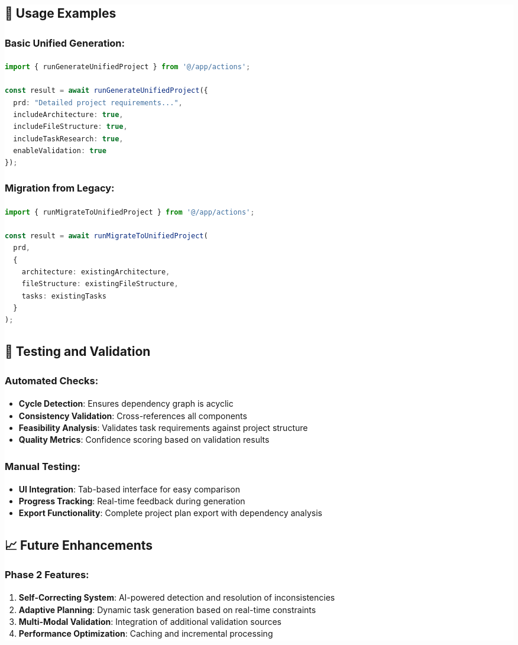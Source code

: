 ## 🎯 Usage Examples

### Basic Unified Generation:
```typescript
import { runGenerateUnifiedProject } from '@/app/actions';

const result = await runGenerateUnifiedProject({
  prd: "Detailed project requirements...",
  includeArchitecture: true,
  includeFileStructure: true, 
  includeTaskResearch: true,
  enableValidation: true
});
```

### Migration from Legacy:
```typescript  
import { runMigrateToUnifiedProject } from '@/app/actions';

const result = await runMigrateToUnifiedProject(
  prd,
  {
    architecture: existingArchitecture,
    fileStructure: existingFileStructure, 
    tasks: existingTasks
  }
);
```

## 🧪 Testing and Validation

### Automated Checks:
- **Cycle Detection**: Ensures dependency graph is acyclic
- **Consistency Validation**: Cross-references all components  
- **Feasibility Analysis**: Validates task requirements against project structure
- **Quality Metrics**: Confidence scoring based on validation results

### Manual Testing:
- **UI Integration**: Tab-based interface for easy comparison
- **Progress Tracking**: Real-time feedback during generation  
- **Export Functionality**: Complete project plan export with dependency analysis

## 📈 Future Enhancements

### Phase 2 Features:
1. **Self-Correcting System**: AI-powered detection and resolution of inconsistencies
2. **Adaptive Planning**: Dynamic task generation based on real-time constraints  
3. **Multi-Modal Validation**: Integration of additional validation sources
4. **Performance Optimization**: Caching and incremental processing
